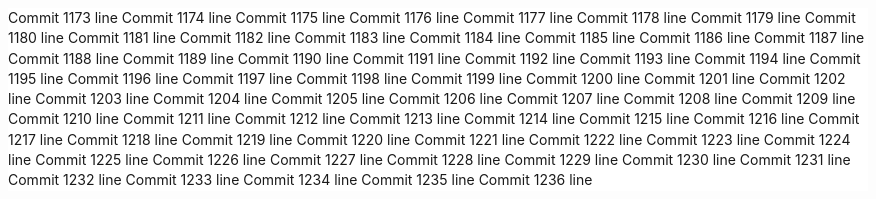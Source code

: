 Commit 1173 line
Commit 1174 line
Commit 1175 line
Commit 1176 line
Commit 1177 line
Commit 1178 line
Commit 1179 line
Commit 1180 line
Commit 1181 line
Commit 1182 line
Commit 1183 line
Commit 1184 line
Commit 1185 line
Commit 1186 line
Commit 1187 line
Commit 1188 line
Commit 1189 line
Commit 1190 line
Commit 1191 line
Commit 1192 line
Commit 1193 line
Commit 1194 line
Commit 1195 line
Commit 1196 line
Commit 1197 line
Commit 1198 line
Commit 1199 line
Commit 1200 line
Commit 1201 line
Commit 1202 line
Commit 1203 line
Commit 1204 line
Commit 1205 line
Commit 1206 line
Commit 1207 line
Commit 1208 line
Commit 1209 line
Commit 1210 line
Commit 1211 line
Commit 1212 line
Commit 1213 line
Commit 1214 line
Commit 1215 line
Commit 1216 line
Commit 1217 line
Commit 1218 line
Commit 1219 line
Commit 1220 line
Commit 1221 line
Commit 1222 line
Commit 1223 line
Commit 1224 line
Commit 1225 line
Commit 1226 line
Commit 1227 line
Commit 1228 line
Commit 1229 line
Commit 1230 line
Commit 1231 line
Commit 1232 line
Commit 1233 line
Commit 1234 line
Commit 1235 line
Commit 1236 line